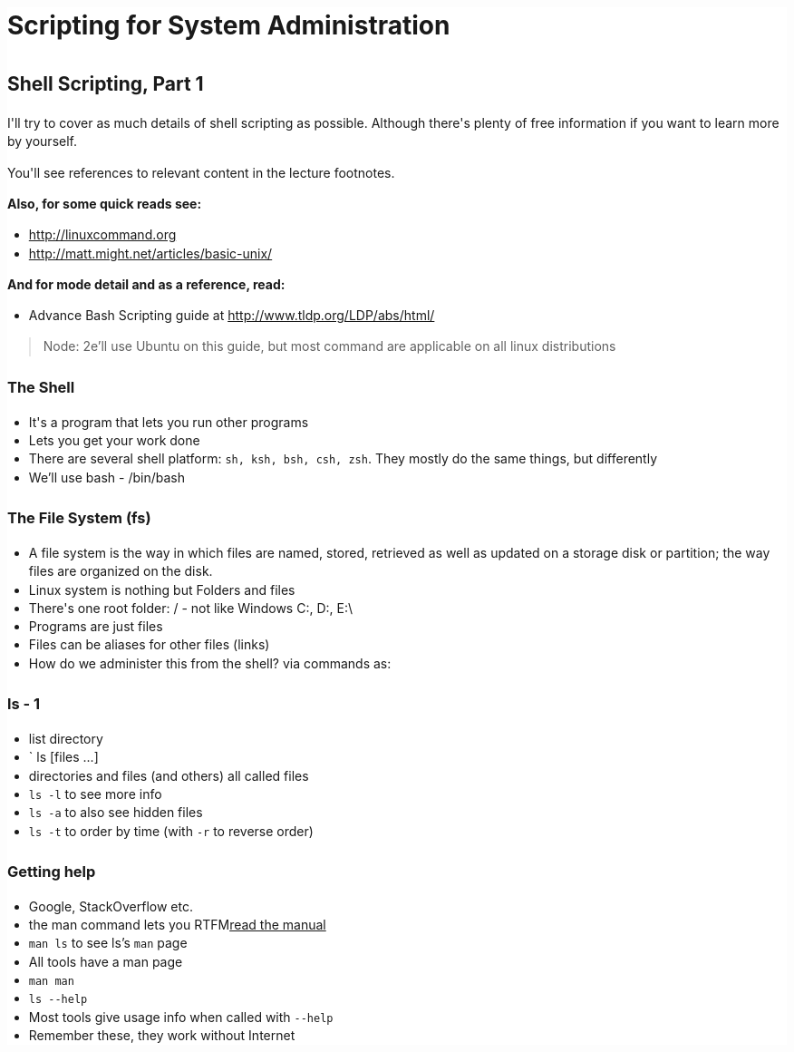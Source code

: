# Scripting for System Administration

## Shell Scripting, Part 1

I'll try to cover as much details of shell scripting as possible. Although there's plenty of free information if you want to learn more by yourself. 

You'll see references to relevant content in the lecture footnotes.

**Also, for some quick reads see:** 
* http://linuxcommand.org
* http://matt.might.net/articles/basic-unix/

**And for mode detail and as a reference, read:**
* Advance Bash Scripting guide at http://www.tldp.org/LDP/abs/html/

> Node: 2e’ll use Ubuntu on this guide, but most command are applicable on all linux distributions

### The Shell
- It's a program that lets you run other programs 
- Lets you get your work done 
- There are several shell platform: `sh, ksh, bsh, csh, zsh`. They mostly do the same things, but differently 
- We’ll use bash - /bin/bash

### The File System (fs)
* A file system is the way in which files are named, stored, retrieved as well as updated on a storage disk or partition; the way files are organized on the disk.
* Linux system is nothing but Folders and files 
* There's one root folder: / - not like Windows C:\, D:\, E:\ 
* Programs are just files 
* Files can be aliases for other files (links) 
* How do we administer this from the shell? via commands as:

### ls - 1
- list directory
- ` ls [files ...]
- directories and files (and others) all called files
- `ls -l` to see more info 
- `ls -a` to also see hidden files 
- `ls -t` to order by time (with `-r` to reverse order)

### Getting help
* Google, StackOverflow etc.  
* the man command lets you RTFM[read the manual](https://xkcd.com/293/)
* `man ls` to see ls’s `man` page
* All tools have a man page 
* `man man`
* `ls --help`
* Most tools give usage info when called with `--help`
* Remember these, they work without Internet
